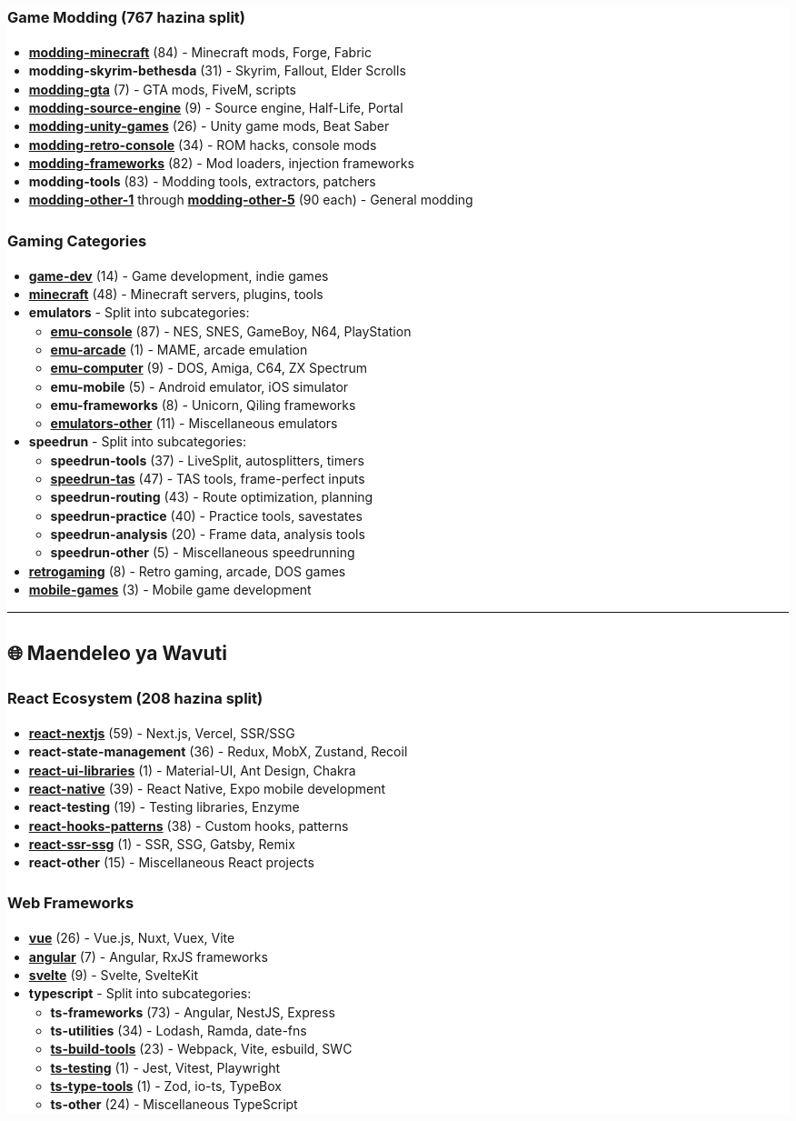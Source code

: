 ### Game Modding (767 hazina split)
- [**modding-minecraft**](categories/modding-minecraft.txt) (84) - Minecraft mods, Forge, Fabric
- **modding-skyrim-bethesda** (31) - Skyrim, Fallout, Elder Scrolls
- [**modding-gta**](categories/modding-gta.txt) (7) - GTA mods, FiveM, scripts
- [**modding-source-engine**](categories/modding-source-engine.txt) (9) - Source engine, Half-Life, Portal
- [**modding-unity-games**](categories/modding-unity-games.txt) (26) - Unity game mods, Beat Saber
- [**modding-retro-console**](categories/modding-retro-console.txt) (34) - ROM hacks, console mods
- [**modding-frameworks**](categories/modding-frameworks.txt) (82) - Mod loaders, injection frameworks
- **modding-tools** (83) - Modding tools, extractors, patchers
- [**modding-other-1**](categories/modding-other-1.txt) through [**modding-other-5**](categories/modding-other-5.txt) (90 each) - General modding

### Gaming Categories
- [**game-dev**](categories/game-dev.txt) (14) - Game development, indie games
- [**minecraft**](categories/minecraft.txt) (48) - Minecraft servers, plugins, tools
- **emulators** - Split into subcategories:
  - [**emu-console**](categories/emu-console.txt) (87) - NES, SNES, GameBoy, N64, PlayStation
  - [**emu-arcade**](categories/emu-arcade.txt) (1) - MAME, arcade emulation
  - [**emu-computer**](categories/emu-computer.txt) (9) - DOS, Amiga, C64, ZX Spectrum
  - **emu-mobile** (5) - Android emulator, iOS simulator
  - **emu-frameworks** (8) - Unicorn, Qiling frameworks
  - [**emulators-other**](categories/emulators-other.txt) (11) - Miscellaneous emulators
- **speedrun** - Split into subcategories:
  - **speedrun-tools** (37) - LiveSplit, autosplitters, timers
  - [**speedrun-tas**](categories/speedrun-tas.txt) (47) - TAS tools, frame-perfect inputs
  - **speedrun-routing** (43) - Route optimization, planning
  - **speedrun-practice** (40) - Practice tools, savestates
  - **speedrun-analysis** (20) - Frame data, analysis tools
  - **speedrun-other** (5) - Miscellaneous speedrunning
- [**retrogaming**](categories/retrogaming.txt) (8) - Retro gaming, arcade, DOS games
- [**mobile-games**](categories/mobile-games.txt) (3) - Mobile game development

---

## 🌐 Maendeleo ya Wavuti

### React Ecosystem (208 hazina split)
- [**react-nextjs**](categories/react-nextjs.txt) (59) - Next.js, Vercel, SSR/SSG
- **react-state-management** (36) - Redux, MobX, Zustand, Recoil
- [**react-ui-libraries**](categories/react-ui-libraries.txt) (1) - Material-UI, Ant Design, Chakra
- [**react-native**](categories/react-native.txt) (39) - React Native, Expo mobile development
- **react-testing** (19) - Testing libraries, Enzyme
- [**react-hooks-patterns**](categories/react-hooks-patterns.txt) (38) - Custom hooks, patterns
- [**react-ssr-ssg**](categories/react-ssr-ssg.txt) (1) - SSR, SSG, Gatsby, Remix
- **react-other** (15) - Miscellaneous React projects

### Web Frameworks
- [**vue**](categories/vue.txt) (26) - Vue.js, Nuxt, Vuex, Vite
- [**angular**](categories/angular.txt) (7) - Angular, RxJS frameworks
- [**svelte**](categories/svelte.txt) (9) - Svelte, SvelteKit
- **typescript** - Split into subcategories:
  - **ts-frameworks** (73) - Angular, NestJS, Express
  - **ts-utilities** (34) - Lodash, Ramda, date-fns
  - [**ts-build-tools**](categories/ts-build-tools.txt) (23) - Webpack, Vite, esbuild, SWC
  - [**ts-testing**](categories/ts-testing.txt) (1) - Jest, Vitest, Playwright
  - [**ts-type-tools**](categories/ts-type-tools.txt) (1) - Zod, io-ts, TypeBox
  - **ts-other** (24) - Miscellaneous TypeScript
